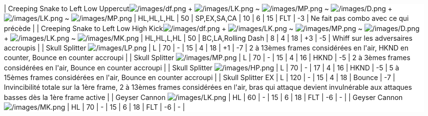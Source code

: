 | Creeping Snake to Left Low Uppercut![](/images/df.png "/images/df.png") + ![](/images/LK.png "/images/LK.png") \~ ![](/images/MP.png "/images/MP.png") \~ ![](/images/D.png "/images/D.png") + ![](/images/LK.png "/images/LK.png") \~ ![](/images/MP.png "/images/MP.png")  |       HL,HL,L,HL       |       50        |      SP,EX,SA,CA      |   10    |          6          |    15    |                  FLT                   |        -3        |                                                                                                                    Ne fait pas combo avec ce qui précède                                                                                                                    |
| Creeping Snake to Left Low High Kick![](/images/df.png "/images/df.png") + ![](/images/LK.png "/images/LK.png") \~ ![](/images/MP.png "/images/MP.png") \~ ![](/images/D.png "/images/D.png") + ![](/images/LK.png "/images/LK.png") \~ ![](/images/MK.png "/images/MK.png") |       HL,HL,L,HL       |       50        |  BC,LA,Rolling Dash   |    8    |          4          |    18    |                   +3                   |        -5        |                                                                                                                     Whiff sur les adversaires accroupis                                                                                                                     |
|                                                                                                             Skull Splitter ![](/images/LP.png "/images/LP.png")                                                                                                              |           L            |       70        |          \-           |   15    |          4          |    18    |                   +1                   |        -7        |                                                                                             2 à 13èmes frames considérées en l'air, HKND en counter, Bounce en counter accroupi                                                                                             |
|                                                                                                             Skull Splitter ![](/images/MP.png "/images/MP.png")                                                                                                              |           L            |       70        |          \-           |   15    |          4          |    16    |                  HKND                  |        -5        |                                                                                                      2 à 3èmes frames considérées en l'air, Bounce en counter accroupi                                                                                                      |
|                                                                                                             Skull Splitter ![](/images/HP.png "/images/HP.png")                                                                                                              |           L            |       70        |          \-           |   17    |          4          |    16    |                  HKND                  |        -5        |                                                                                                     5 à 15èmes frames considérées en l'air, Bounce en counter accroupi                                                                                                      |
|                                                                                                                              Skull Splitter EX                                                                                                                               |           L            |       120       |          \-           |   15    |          4          |    18    |                 Bounce                 |        -7        |                                                     Invincibilité totale sur la 1ère frame, 2 à 13èmes frames considérées en l'air, bras qui attaque devient invulnérable aux attaques basses dès la 1ère frame active                                                      |
|                                                                                                              Geyser Cannon ![](/images/LK.png "/images/LK.png")                                                                                                              |           HL           |       60        |          \-           |   15    |          6          |    18    |                  FLT                   |        -6        |                                                                                                                                     \-                                                                                                                                      |
|                                                                                                              Geyser Cannon ![](/images/MK.png "/images/MK.png")                                                                                                              |           HL           |       70        |          \-           |   15    |          6          |    18    |                  FLT                   |        -6        |                                                                                                                                     \-                                                                                                                                      |